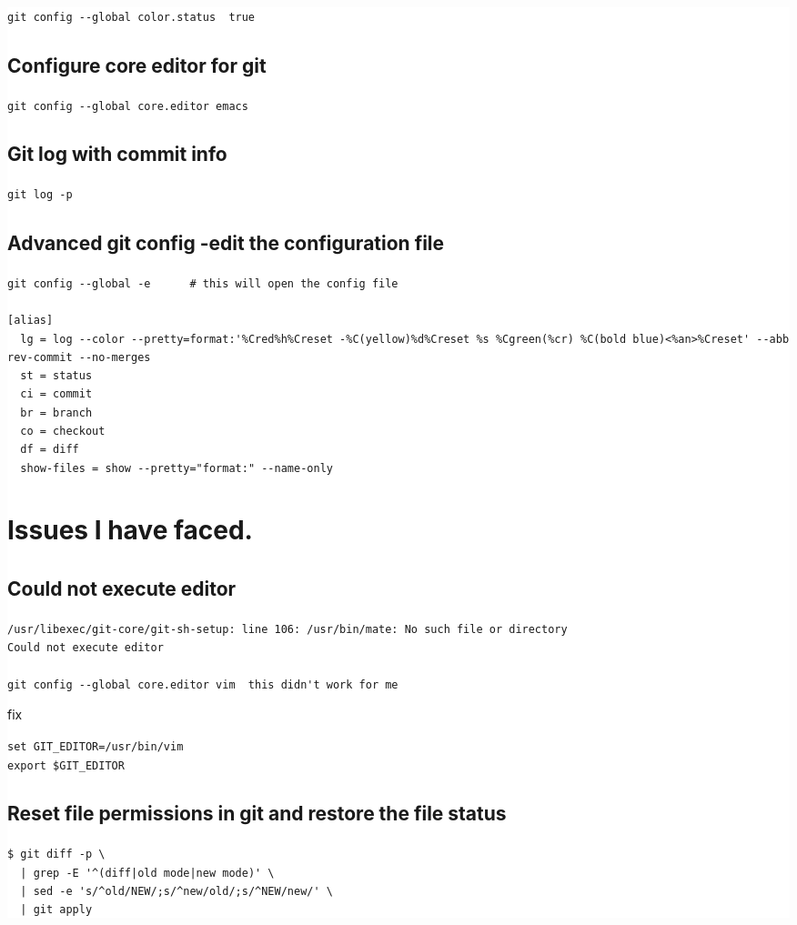     git config --global color.status  true

## Configure core editor for git

    git config --global core.editor emacs

## Git log with commit info

    git log -p

## Advanced git config -edit the configuration file

    git config --global -e      # this will open the config file

    [alias]
      lg = log --color --pretty=format:'%Cred%h%Creset -%C(yellow)%d%Creset %s %Cgreen(%cr) %C(bold blue)<%an>%Creset' --abbrev-commit --no-merges
      st = status
      ci = commit
      br = branch
      co = checkout
      df = diff
      show-files = show --pretty="format:" --name-only

# Issues I have faced.

## Could not execute editor

    /usr/libexec/git-core/git-sh-setup: line 106: /usr/bin/mate: No such file or directory
    Could not execute editor

    git config --global core.editor vim  this didn't work for me

fix

    set GIT_EDITOR=/usr/bin/vim
    export $GIT_EDITOR

## Reset file permissions in git and restore the file status

    $ git diff -p \
      | grep -E '^(diff|old mode|new mode)' \
      | sed -e 's/^old/NEW/;s/^new/old/;s/^NEW/new/' \
      | git apply
